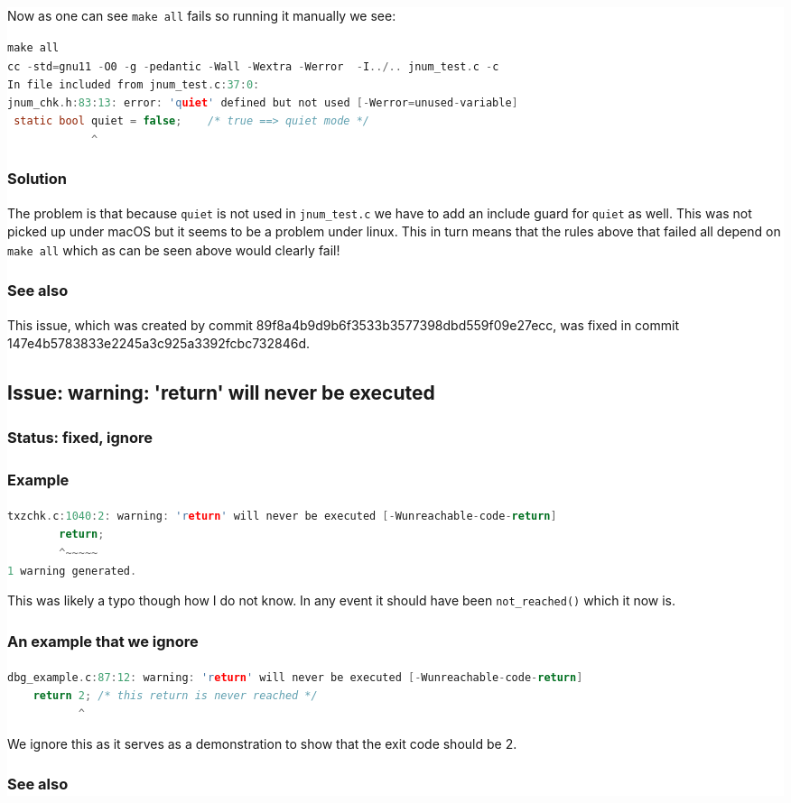 Now as one can see `make all` fails so running it manually we see:


```c
make all
cc -std=gnu11 -O0 -g -pedantic -Wall -Wextra -Werror  -I../.. jnum_test.c -c
In file included from jnum_test.c:37:0:
jnum_chk.h:83:13: error: 'quiet' defined but not used [-Werror=unused-variable]
 static bool quiet = false;    /* true ==> quiet mode */
             ^
```

### Solution

The problem is that because `quiet` is not used in `jnum_test.c` we have to add
an include guard for `quiet` as well. This was not picked up under macOS but it
seems to be a problem under linux. This in turn means that the rules above that
failed all depend on `make all` which as can be seen above would clearly fail!

### See also

This issue, which was created by commit
89f8a4b9d9b6f3533b3577398dbd559f09e27ecc, was fixed in commit
147e4b5783833e2245a3c925a3392fcbc732846d.


## Issue: warning: 'return' will never be executed
### Status: fixed, ignore
### Example

```c
txzchk.c:1040:2: warning: 'return' will never be executed [-Wunreachable-code-return]
        return;
        ^~~~~~
1 warning generated.
```

This was likely a typo though how I do not know. In any event it should have
been `not_reached()` which it now is.

### An example that we ignore


```c
dbg_example.c:87:12: warning: 'return' will never be executed [-Wunreachable-code-return]
    return 2; /* this return is never reached */
           ^
```

We ignore this as it serves as a demonstration to show that the exit code should
be 2.


### See also

